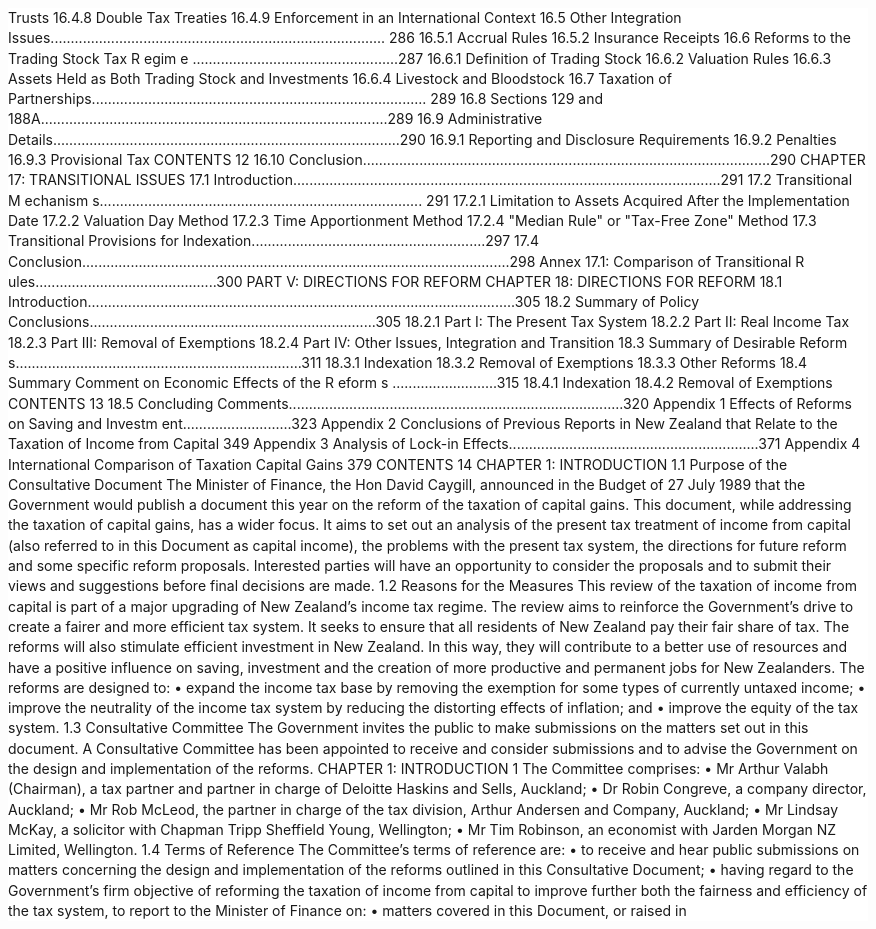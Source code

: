 Trusts 16.4.8 Double Tax Treaties 16.4.9 Enforcement in an International Context 16.5 Other Integration Issues................................................................................... 286 16.5.1 Accrual Rules 16.5.2 Insurance Receipts 16.6 Reforms to the Trading Stock Tax R egim e ...................................................287 16.6.1 Definition of Trading Stock 16.6.2 Valuation Rules 16.6.3 Assets Held as Both Trading Stock and Investments 16.6.4 Livestock and Bloodstock 16.7 Taxation of Partnerships................................................................................... 289 16.8 Sections 129 and 188A......................................................................................289 16.9 Administrative Details......................................................................................290 16.9.1 Reporting and Disclosure Requirements 16.9.2 Penalties 16.9.3 Provisional Tax CONTENTS 12 16.10 Conclusion.....................................................................................................290 CHAPTER 17: TRANSITIONAL ISSUES 17.1 Introduction..........................................................................................................291 17.2 Transitional M echanism s................................................................................ 291 17.2.1 Limitation to Assets Acquired After the Implementation Date 17.2.2 Valuation Day Method 17.2.3 Time Apportionment Method 17.2.4 "Median Rule" or "Tax-Free Zone" Method 17.3 Transitional Provisions for Indexation..........................................................297 17.4 Conclusion..........................................................................................................298 Annex 17.1: Comparison of Transitional R ules.............................................300 PART V: DIRECTIONS FOR REFORM CHAPTER 18: DIRECTIONS FOR REFORM 18.1 Introduction..........................................................................................................305 18.2 Summary of Policy Conclusions.......................................................................305 18.2.1 Part I: The Present Tax System 18.2.2 Part II: Real Income Tax 18.2.3 Part III: Removal of Exemptions 18.2.4 Part IV: Other Issues, Integration and Transition 18.3 Summary of Desirable Reform s.......................................................................311 18.3.1 Indexation 18.3.2 Removal of Exemptions 18.3.3 Other Reforms 18.4 Summary Comment on Economic Effects of the R eform s ..........................315 18.4.1 Indexation 18.4.2 Removal of Exemptions CONTENTS 13 18.5 Concluding Comments...................................................................................320 Appendix 1 Effects of Reforms on Saving and Investm ent...........................323 Appendix 2 Conclusions of Previous Reports in New Zealand that Relate to the Taxation of Income from Capital 349 Appendix 3 Analysis of Lock-in Effects..............................................................371 Appendix 4 International Comparison of Taxation Capital Gains 379 CONTENTS 14 CHAPTER 1: INTRODUCTION 1.1 Purpose of the Consultative Document The Minister of Finance, the Hon David Caygill, announced in the Budget of 27 July 1989 that the Government would publish a document this year on the reform of the taxation of capital gains. This document, while addressing the taxation of capital gains, has a wider focus. It aims to set out an analysis of the present tax treatment of income from capital (also referred to in this Document as capital income), the problems with the present tax system, the directions for future reform and some specific reform proposals. Interested parties will have an opportunity to consider the proposals and to submit their views and suggestions before final decisions are made. 1.2 Reasons for the Measures This review of the taxation of income from capital is part of a major upgrading of New Zealand’s income tax regime. The review aims to reinforce the Government’s drive to create a fairer and more efficient tax system. It seeks to ensure that all residents of New Zealand pay their fair share of tax. The reforms will also stimulate efficient investment in New Zealand. In this way, they will contribute to a better use of resources and have a positive influence on saving, investment and the creation of more productive and permanent jobs for New Zealanders. The reforms are designed to: • expand the income tax base by removing the exemption for some types of currently untaxed income; • improve the neutrality of the income tax system by reducing the distorting effects of inflation; and • improve the equity of the tax system. 1.3 Consultative Committee The Government invites the public to make submissions on the matters set out in this document. A Consultative Committee has been appointed to receive and consider submissions and to advise the Government on the design and implementation of the reforms. CHAPTER 1: INTRODUCTION 1 The Committee comprises: • Mr Arthur Valabh (Chairman), a tax partner and partner in charge of Deloitte Haskins and Sells, Auckland; • Dr Robin Congreve, a company director, Auckland; • Mr Rob McLeod, the partner in charge of the tax division, Arthur Andersen and Company, Auckland; • Mr Lindsay McKay, a solicitor with Chapman Tripp Sheffield Young, Wellington; • Mr Tim Robinson, an economist with Jarden Morgan NZ Limited, Wellington. 1.4 Terms of Reference The Committee’s terms of reference are: • to receive and hear public submissions on matters concerning the design and implementation of the reforms outlined in this Consultative Document; • having regard to the Government’s firm objective of reforming the taxation of income from capital to improve further both the fairness and efficiency of the tax system, to report to the Minister of Finance on: • matters covered in this Document, or raised in